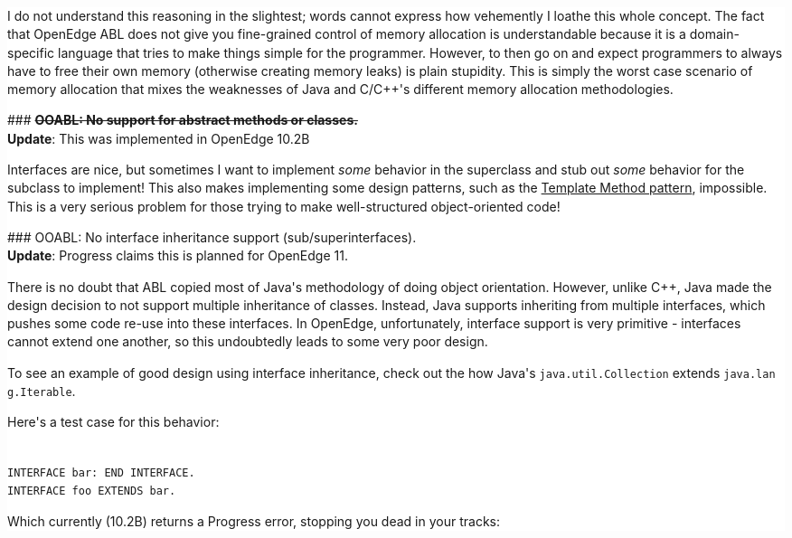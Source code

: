 I do not understand this reasoning in
the slightest; words cannot express how vehemently I loathe this whole concept.
The fact that OpenEdge ABL does not give you fine-grained control of memory
allocation is understandable because it is a domain-specific language that tries
to make things simple for the programmer.  However, to then go on and expect
programmers to always have to free their own memory (otherwise creating memory
leaks) is plain stupidity.  This is simply the worst case scenario of memory
allocation that mixes the weaknesses of Java and C/C++'s different memory
allocation methodologies.
</div>

<div class="zebra-stripe" markdown="1">
### <del><strong>OOABL: No support for abstract methods or classes.</strong></del>

<div class="alert-message success">
<strong>Update</strong>: This was implemented in OpenEdge 10.2B
</div>

Interfaces are nice, but sometimes I want to implement <em>some</em> behavior
in the superclass and stub
out <em>some</em> behavior for the subclass to implement!  This also makes
implementing some design patterns, such as the <a
href="http://en.wikipedia.org/wiki/Template_method_pattern">Template Method
pattern</a>, impossible.  This is a very serious problem for those trying to
make well-structured object-oriented code!
</div>

<div class="zebra-stripe" markdown="1">
### OOABL: No interface inheritance support (sub/superinterfaces).

<div class="alert-message warning">
<strong>Update</strong>: Progress claims this is planned for OpenEdge 11.
</div>

There is no doubt that ABL copied most of Java's methodology of doing object
orientation.  However, unlike C++, Java made the design decision to not support
multiple inheritance of classes. Instead, Java supports inheriting from
multiple interfaces, which pushes some code re-use into these interfaces.
In OpenEdge, unfortunately, interface support is very primitive - interfaces
cannot extend one another, so this undoubtedly leads to some very poor design.

To see an example of good design using interface inheritance, check out the 
how Java's `java.util.Collection` extends `java.lang.Iterable`.

Here's a test case for this behavior:

<pre class="highlight"><code class="language-openedge">
INTERFACE bar: END INTERFACE.
INTERFACE foo EXTENDS bar.
</code></pre>

Which currently (10.2B) returns a Progress error, stopping you dead in your
tracks:
